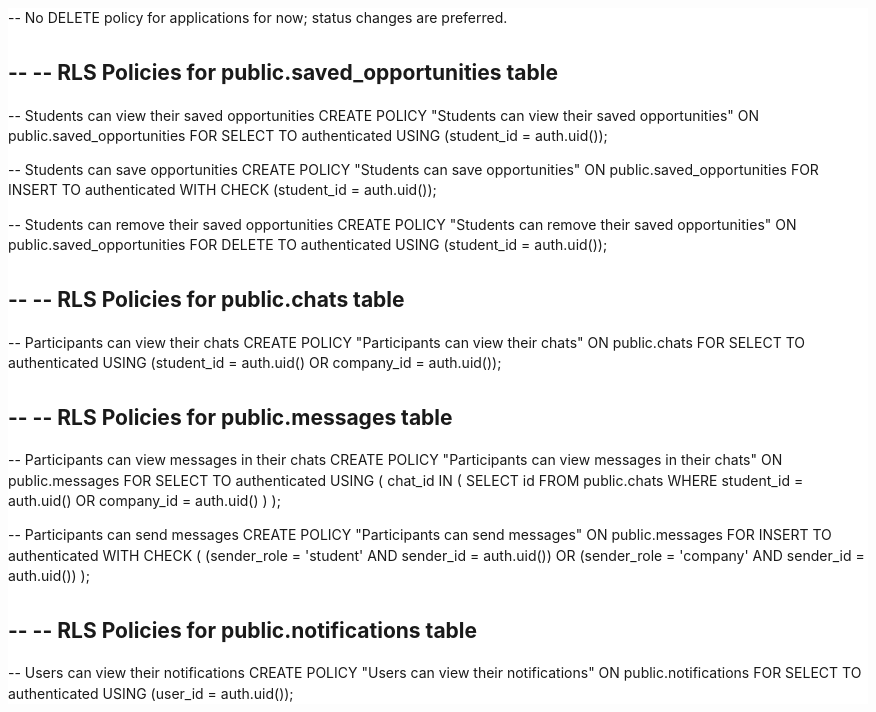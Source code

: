 -- No DELETE policy for applications for now; status changes are preferred.


--
-- RLS Policies for public.saved_opportunities table
--
-- Students can view their saved opportunities
CREATE POLICY "Students can view their saved opportunities" ON public.saved_opportunities
  FOR SELECT TO authenticated
  USING (student_id = auth.uid());

-- Students can save opportunities
CREATE POLICY "Students can save opportunities" ON public.saved_opportunities
  FOR INSERT TO authenticated
  WITH CHECK (student_id = auth.uid());

-- Students can remove their saved opportunities
CREATE POLICY "Students can remove their saved opportunities" ON public.saved_opportunities
  FOR DELETE TO authenticated
  USING (student_id = auth.uid());


--
-- RLS Policies for public.chats table
--
-- Participants can view their chats
CREATE POLICY "Participants can view their chats" ON public.chats
  FOR SELECT TO authenticated
  USING (student_id = auth.uid() OR company_id = auth.uid());


--
-- RLS Policies for public.messages table
--
-- Participants can view messages in their chats
CREATE POLICY "Participants can view messages in their chats" ON public.messages
  FOR SELECT TO authenticated
  USING (
    chat_id IN (
      SELECT id FROM public.chats WHERE student_id = auth.uid() OR company_id = auth.uid()
    )
  );

-- Participants can send messages
CREATE POLICY "Participants can send messages" ON public.messages
  FOR INSERT TO authenticated
  WITH CHECK (
    (sender_role = 'student' AND sender_id = auth.uid()) OR
    (sender_role = 'company' AND sender_id = auth.uid())
  );


--
-- RLS Policies for public.notifications table
--
-- Users can view their notifications
CREATE POLICY "Users can view their notifications" ON public.notifications
  FOR SELECT TO authenticated
  USING (user_id = auth.uid());
